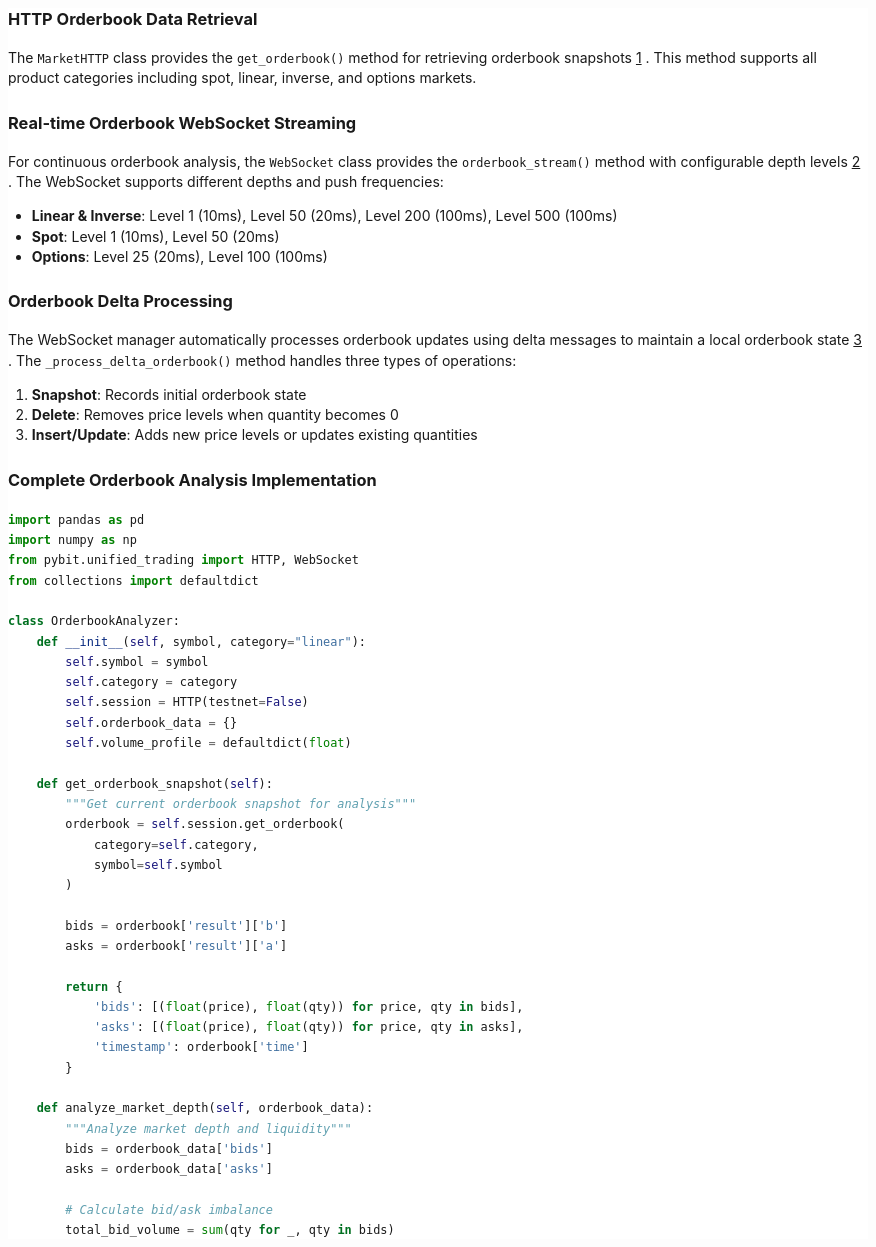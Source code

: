 ### HTTP Orderbook Data Retrieval

The `MarketHTTP` class provides the `get_orderbook()` method for retrieving orderbook snapshots [1](#6-0) . This method supports all product categories including spot, linear, inverse, and options markets.

### Real-time Orderbook WebSocket Streaming

For continuous orderbook analysis, the `WebSocket` class provides the `orderbook_stream()` method with configurable depth levels [2](#6-1) . The WebSocket supports different depths and push frequencies:

- **Linear & Inverse**: Level 1 (10ms), Level 50 (20ms), Level 200 (100ms), Level 500 (100ms)
- **Spot**: Level 1 (10ms), Level 50 (20ms)
- **Options**: Level 25 (20ms), Level 100 (100ms)

### Orderbook Delta Processing

The WebSocket manager automatically processes orderbook updates using delta messages to maintain a local orderbook state [3](#6-2) . The `_process_delta_orderbook()` method handles three types of operations:

1. **Snapshot**: Records initial orderbook state
2. **Delete**: Removes price levels when quantity becomes 0
3. **Insert/Update**: Adds new price levels or updates existing quantities

### Complete Orderbook Analysis Implementation

```python
import pandas as pd
import numpy as np
from pybit.unified_trading import HTTP, WebSocket
from collections import defaultdict

class OrderbookAnalyzer:
    def __init__(self, symbol, category="linear"):
        self.symbol = symbol
        self.category = category
        self.session = HTTP(testnet=False)
        self.orderbook_data = {}
        self.volume_profile = defaultdict(float)
        
    def get_orderbook_snapshot(self):
        """Get current orderbook snapshot for analysis"""
        orderbook = self.session.get_orderbook(
            category=self.category,
            symbol=self.symbol
        )
        
        bids = orderbook['result']['b']
        asks = orderbook['result']['a']
        
        return {
            'bids': [(float(price), float(qty)) for price, qty in bids],
            'asks': [(float(price), float(qty)) for price, qty in asks],
            'timestamp': orderbook['time']
        }
    
    def analyze_market_depth(self, orderbook_data):
        """Analyze market depth and liquidity"""
        bids = orderbook_data['bids']
        asks = orderbook_data['asks']
        
        # Calculate bid/ask imbalance
        total_bid_volume = sum(qty for _, qty in bids)
```
